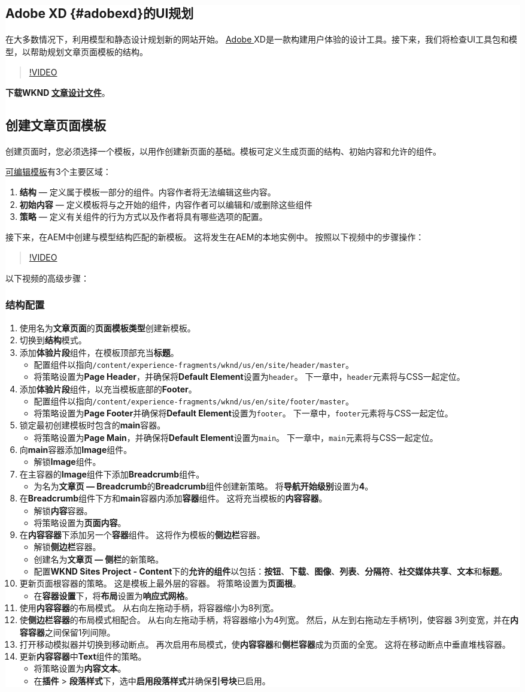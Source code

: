 ## Adobe XD {#adobexd}的UI规划

在大多数情况下，利用模型和静态设计规划新的网站开始。 [Adobe ](https://www.adobe.com/products/xd.html) XD是一款构建用户体验的设计工具。接下来，我们将检查UI工具包和模型，以帮助规划文章页面模板的结构。

>[!VIDEO](https://video.tv.adobe.com/v/30214/?quality=12&learn=on)

**下载WKND [文章设计文件](https://github.com/adobe/aem-guides-wknd/releases/download/aem-guides-wknd-0.0.2/AEM_UI-kit-WKND-article-design.xd)**。

## 创建文章页面模板

创建页面时，您必须选择一个模板，以用作创建新页面的基础。模板可定义生成页面的结构、初始内容和允许的组件。

[可编辑模板](https://experienceleague.adobe.com/docs/experience-manager-65/developing/platform/templates/page-templates-editable.html)有3个主要区域：

1. **结构**  — 定义属于模板一部分的组件。内容作者将无法编辑这些内容。
1. **初始内容**  — 定义模板将与之开始的组件，内容作者可以编辑和/或删除这些组件
1. **策略**  — 定义有关组件的行为方式以及作者将具有哪些选项的配置。

接下来，在AEM中创建与模型结构匹配的新模板。 这将发生在AEM的本地实例中。 按照以下视频中的步骤操作：

>[!VIDEO](https://video.tv.adobe.com/v/330991/?quality=12&learn=on)

以下视频的高级步骤：

### 结构配置

1. 使用名为&#x200B;**文章页面**&#x200B;的&#x200B;**页面模板类型**&#x200B;创建新模板。
1. 切换到&#x200B;**结构**&#x200B;模式。
1. 添加&#x200B;**体验片段**&#x200B;组件，在模板顶部充当&#x200B;**标题**。
   * 配置组件以指向`/content/experience-fragments/wknd/us/en/site/header/master`。
   * 将策略设置为&#x200B;**Page Header**，并确保将&#x200B;**Default Element**&#x200B;设置为`header`。 下一章中，`header`元素将与CSS一起定位。
1. 添加&#x200B;**体验片段**&#x200B;组件，以充当模板底部的&#x200B;**Footer**。
   * 配置组件以指向`/content/experience-fragments/wknd/us/en/site/footer/master`。
   * 将策略设置为&#x200B;**Page Footer**&#x200B;并确保将&#x200B;**Default Element**&#x200B;设置为`footer`。 下一章中，`footer`元素将与CSS一起定位。
1. 锁定最初创建模板时包含的&#x200B;**main**&#x200B;容器。
   * 将策略设置为&#x200B;**Page Main**，并确保将&#x200B;**Default Element**&#x200B;设置为`main`。 下一章中，`main`元素将与CSS一起定位。
1. 向&#x200B;**main**&#x200B;容器添加&#x200B;**Image**&#x200B;组件。
   * 解锁&#x200B;**Image**&#x200B;组件。
1. 在主容器的&#x200B;**Image**&#x200B;组件下添加&#x200B;**Breadcrumb**&#x200B;组件。
   * 为名为&#x200B;**文章页 — Breadcrumb**&#x200B;的&#x200B;**Breadcrumb**&#x200B;组件创建新策略。 将&#x200B;**导航开始级别**&#x200B;设置为&#x200B;**4**。
1. 在&#x200B;**Breadcrumb**&#x200B;组件下方和&#x200B;**main**&#x200B;容器内添加&#x200B;**容器**&#x200B;组件。 这将充当模板的&#x200B;**内容容器**。
   * 解锁&#x200B;**内容**&#x200B;容器。
   * 将策略设置为&#x200B;**页面内容**。
1. 在&#x200B;**内容容器**&#x200B;下添加另一个&#x200B;**容器**&#x200B;组件。 这将作为模板的&#x200B;**侧边栏**&#x200B;容器。
   * 解锁&#x200B;**侧边栏**&#x200B;容器。
   * 创建名为&#x200B;**文章页 — 侧栏**&#x200B;的新策略。
   * 配置&#x200B;**WKND Sites Project - Content**&#x200B;下的&#x200B;**允许的组件**&#x200B;以包括：**按钮**、**下载**、**图像**、**列表**、**分隔符**、**社交媒体共享**、**文本**&#x200B;和&#x200B;**标题**。
1. 更新页面根容器的策略。 这是模板上最外层的容器。 将策略设置为&#x200B;**页面根**。
   * 在&#x200B;**容器设置**&#x200B;下，将&#x200B;**布局**&#x200B;设置为&#x200B;**响应式网格**。
1. 使用&#x200B;**内容容器**&#x200B;的布局模式。 从右向左拖动手柄，将容器缩小为8列宽。
1. 使&#x200B;**侧边栏容器**&#x200B;的布局模式相配合。 从右向左拖动手柄，将容器缩小为4列宽。 然后，从左到右拖动左手柄1列，使容器 3列变宽，并在&#x200B;**内容容器**&#x200B;之间保留1列间隙。
1. 打开移动模拟器并切换到移动断点。 再次启用布局模式，使&#x200B;**内容容器**&#x200B;和&#x200B;**侧栏容器**&#x200B;成为页面的全宽。 这将在移动断点中垂直堆栈容器。
1. 更新&#x200B;**内容容器**&#x200B;中&#x200B;**Text**&#x200B;组件的策略。
   * 将策略设置为&#x200B;**内容文本**。
   * 在&#x200B;**插件** > **段落样式**&#x200B;下，选中&#x200B;**启用段落样式**&#x200B;并确保&#x200B;**引号块**&#x200B;已启用。